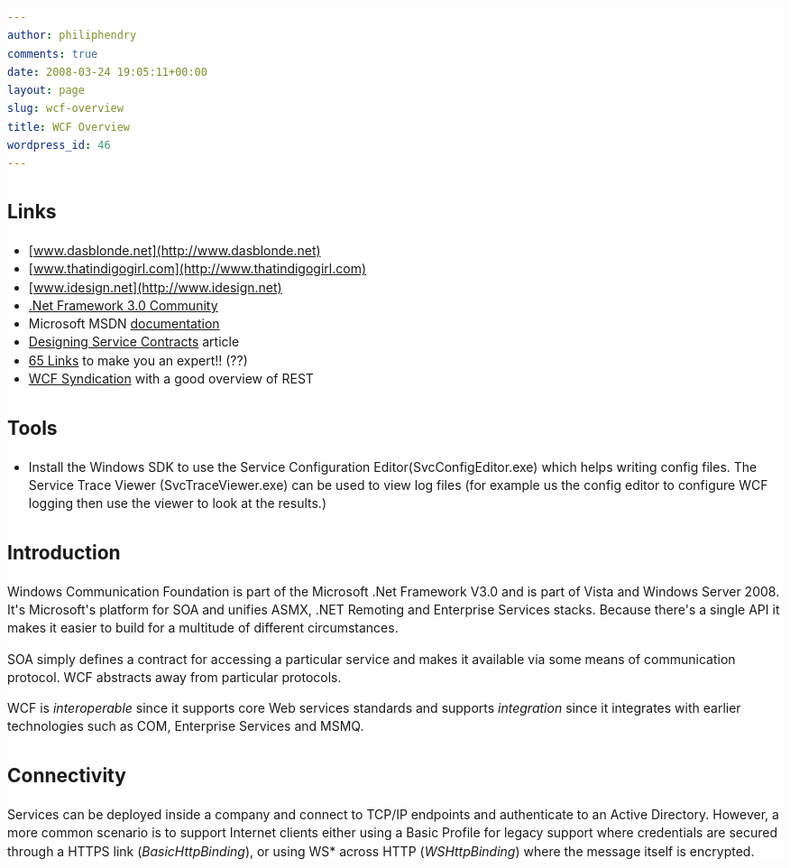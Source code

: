 ```yaml
---
author: philiphendry
comments: true
date: 2008-03-24 19:05:11+00:00
layout: page
slug: wcf-overview
title: WCF Overview
wordpress_id: 46
---
```


## Links

  * [www.dasblonde.net](http://www.dasblonde.net)  
  * [www.thatindigogirl.com](http://www.thatindigogirl.com)  
  * [www.idesign.net](http://www.idesign.net)  
  * [.Net Framework 3.0 Community](http://netfx3.com/content/WCFHome.aspx)  
  * Microsoft MSDN [documentation](http://msdn2.microsoft.com/en-us/library/ms735119.aspx)  
  * [Designing Service Contracts](http://www.theserverside.net/tt/articles/showarticle.tss?id=DesignServiceContracts) article 
  * [65 Links](http://www.joeon.net/post/2008/03/Windows-Communication-Foundation---65-Links-to-make-you-an-expert!.aspx) to make you an expert!! (??)  
  * [WCF Syndication](http://msdn2.microsoft.com/en-us/magazine/cc135976.aspx) with a good overview of REST

## Tools

  * Install the Windows SDK to use the Service Configuration Editor(SvcConfigEditor.exe) which helps writing config files. The Service Trace Viewer (SvcTraceViewer.exe) can be used to view log files (for example us the config editor to configure WCF logging then use the viewer to look at the results.) 

## Introduction

Windows Communication Foundation is part of the Microsoft .Net Framework V3.0 and is part of Vista and Windows Server 2008. It's Microsoft's platform for SOA and unifies ASMX, .NET Remoting and Enterprise Services stacks. Because there's a single API it makes it easier to build for a multitude of different circumstances.

SOA simply defines a contract for accessing a particular service and makes it available via some means of communication protocol. WCF abstracts away from particular protocols.

WCF is _interoperable_ since it supports core Web services standards and supports _integration_ since it integrates with earlier technologies such as COM, Enterprise Services and MSMQ.

## Connectivity

Services can be deployed inside a company and connect to TCP/IP endpoints and authenticate to an Active Directory. However, a more common scenario is to support Internet clients either using a Basic Profile for legacy support where credentials are secured through a HTTPS link (_BasicHttpBinding_), or using WS* across HTTP (_WSHttpBinding_) where the message itself is encrypted.
